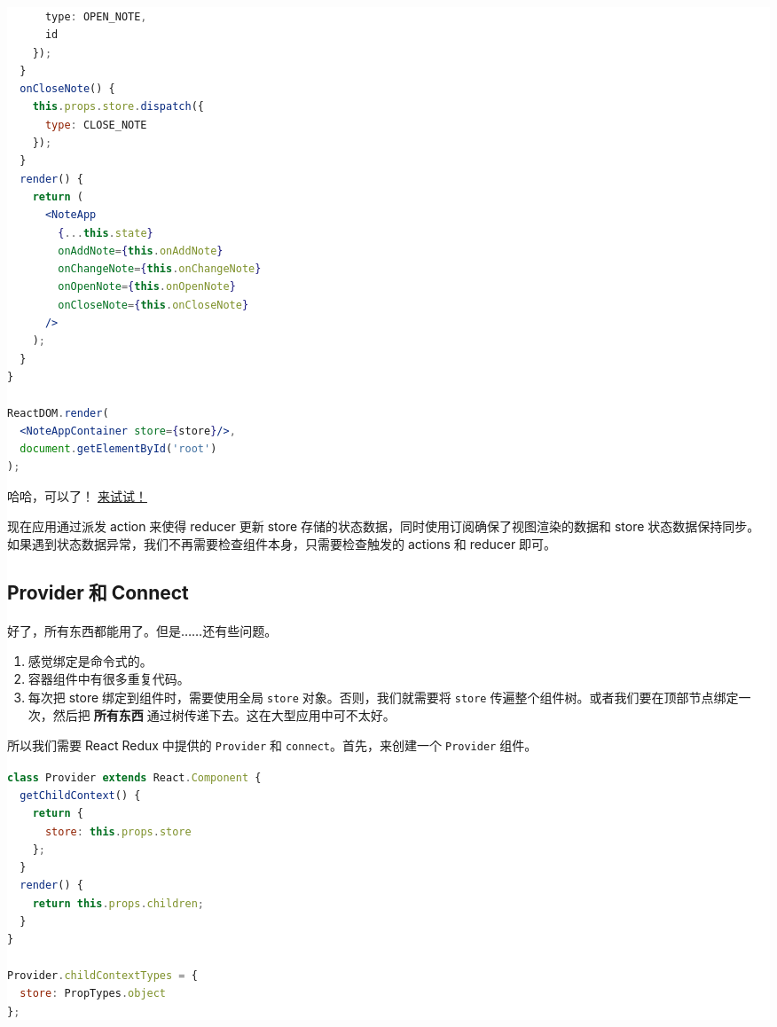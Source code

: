 ```jsx
      type: OPEN_NOTE,
      id
    });
  }
  onCloseNote() {
    this.props.store.dispatch({
      type: CLOSE_NOTE
    });
  }
  render() {
    return (
      <NoteApp
        {...this.state}
        onAddNote={this.onAddNote}
        onChangeNote={this.onChangeNote}
        onOpenNote={this.onOpenNote}
        onCloseNote={this.onCloseNote}
      />
    );
  }
}

ReactDOM.render(
  <NoteAppContainer store={store}/>,
  document.getElementById('root')
);
```

哈哈，可以了！ [来试试！](https://jsfiddle.net/justindeal/8bL9tL0z/23/)

现在应用通过派发 action 来使得 reducer 更新 store 存储的状态数据，同时使用订阅确保了视图渲染的数据和 store 状态数据保持同步。如果遇到状态数据异常，我们不再需要检查组件本身，只需要检查触发的 actions 和 reducer 即可。

## Provider 和 Connect

好了，所有东西都能用了。但是……还有些问题。

1. 感觉绑定是命令式的。
2. 容器组件中有很多重复代码。
3. 每次把 store 绑定到组件时，需要使用全局 `store` 对象。否则，我们就需要将 `store` 传遍整个组件树。或者我们要在顶部节点绑定一次，然后把 **所有东西** 通过树传递下去。这在大型应用中可不太好。

所以我们需要 React Redux 中提供的 `Provider` 和 `connect`。首先，来创建一个 `Provider` 组件。

```js
class Provider extends React.Component {
  getChildContext() {
    return {
      store: this.props.store
    };
  }
  render() {
    return this.props.children;
  }
}

Provider.childContextTypes = {
  store: PropTypes.object
};
```
